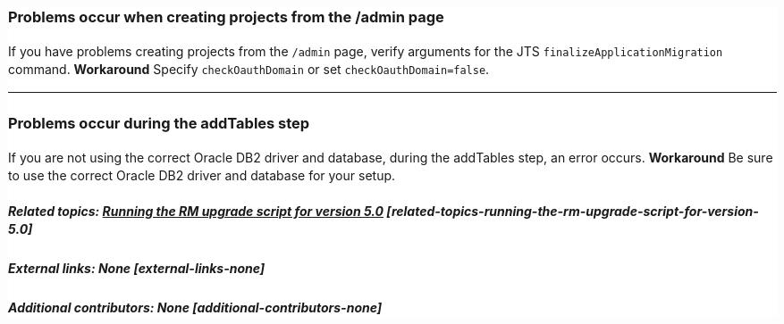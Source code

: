 ### Problems occur when creating projects from the /admin page

If you have problems creating projects from the `/admin` page, verify
arguments for the JTS `finalizeApplicationMigration` command.
**Workaround** Specify `checkOauthDomain` or set
`checkOauthDomain=false`.

------------------------------------------------------------------------

### Problems occur during the addTables step

If you are not using the correct Oracle DB2 driver and database, during
the addTables step, an error occurs. **Workaround** Be sure to use the
correct Oracle DB2 driver and database for your setup.

##### Related topics: [Running the RM upgrade script for version 5.0](RunningTheRMUpgradeScriptForVersion50) [related-topics-running-the-rm-upgrade-script-for-version-5.0]

##### External links: None [external-links-none]

##### Additional contributors: None [additional-contributors-none]
